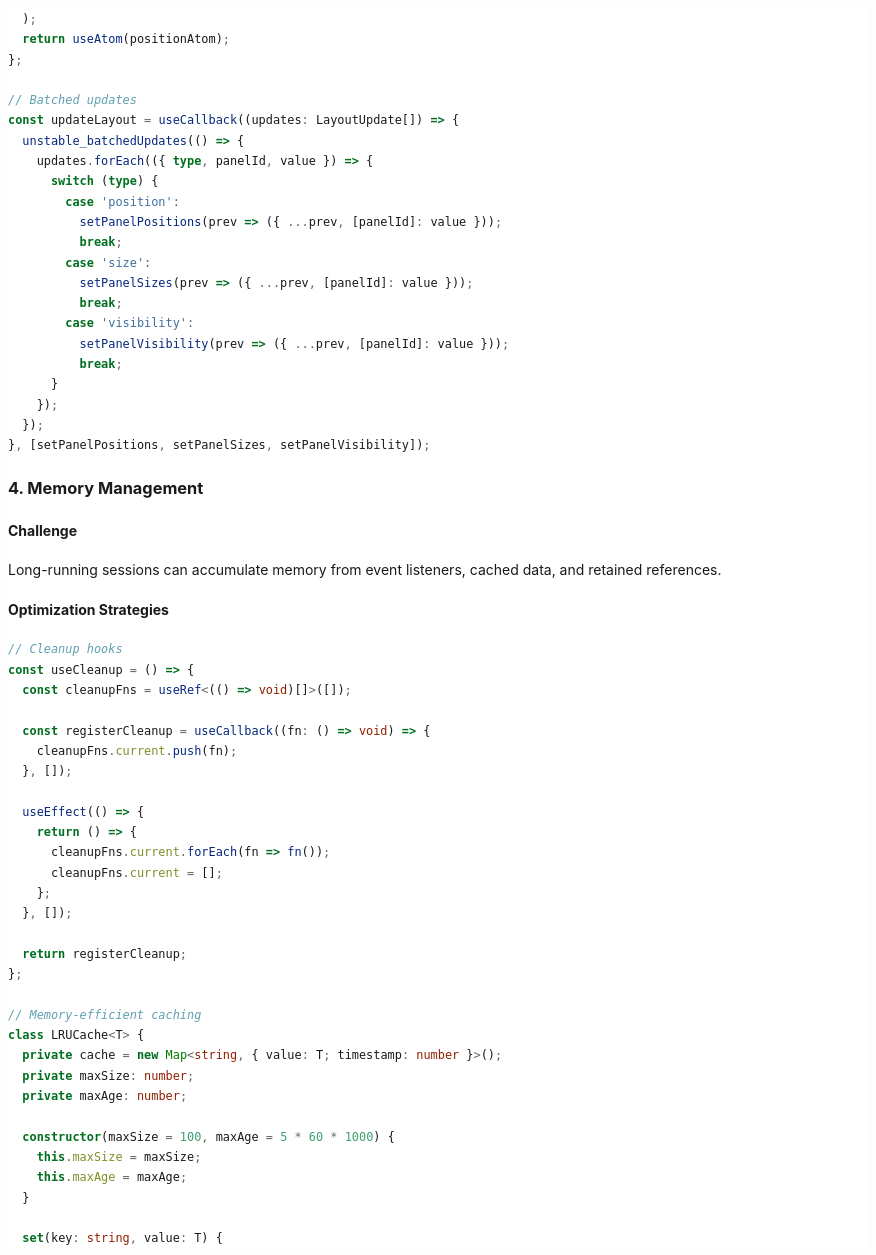 ```typescript
  );
  return useAtom(positionAtom);
};

// Batched updates
const updateLayout = useCallback((updates: LayoutUpdate[]) => {
  unstable_batchedUpdates(() => {
    updates.forEach(({ type, panelId, value }) => {
      switch (type) {
        case 'position':
          setPanelPositions(prev => ({ ...prev, [panelId]: value }));
          break;
        case 'size':
          setPanelSizes(prev => ({ ...prev, [panelId]: value }));
          break;
        case 'visibility':
          setPanelVisibility(prev => ({ ...prev, [panelId]: value }));
          break;
      }
    });
  });
}, [setPanelPositions, setPanelSizes, setPanelVisibility]);
```

### 4. Memory Management

#### Challenge
Long-running sessions can accumulate memory from event listeners, cached data, and retained references.

#### Optimization Strategies

```typescript
// Cleanup hooks
const useCleanup = () => {
  const cleanupFns = useRef<(() => void)[]>([]);
  
  const registerCleanup = useCallback((fn: () => void) => {
    cleanupFns.current.push(fn);
  }, []);
  
  useEffect(() => {
    return () => {
      cleanupFns.current.forEach(fn => fn());
      cleanupFns.current = [];
    };
  }, []);
  
  return registerCleanup;
};

// Memory-efficient caching
class LRUCache<T> {
  private cache = new Map<string, { value: T; timestamp: number }>();
  private maxSize: number;
  private maxAge: number;
  
  constructor(maxSize = 100, maxAge = 5 * 60 * 1000) {
    this.maxSize = maxSize;
    this.maxAge = maxAge;
  }
  
  set(key: string, value: T) {
```